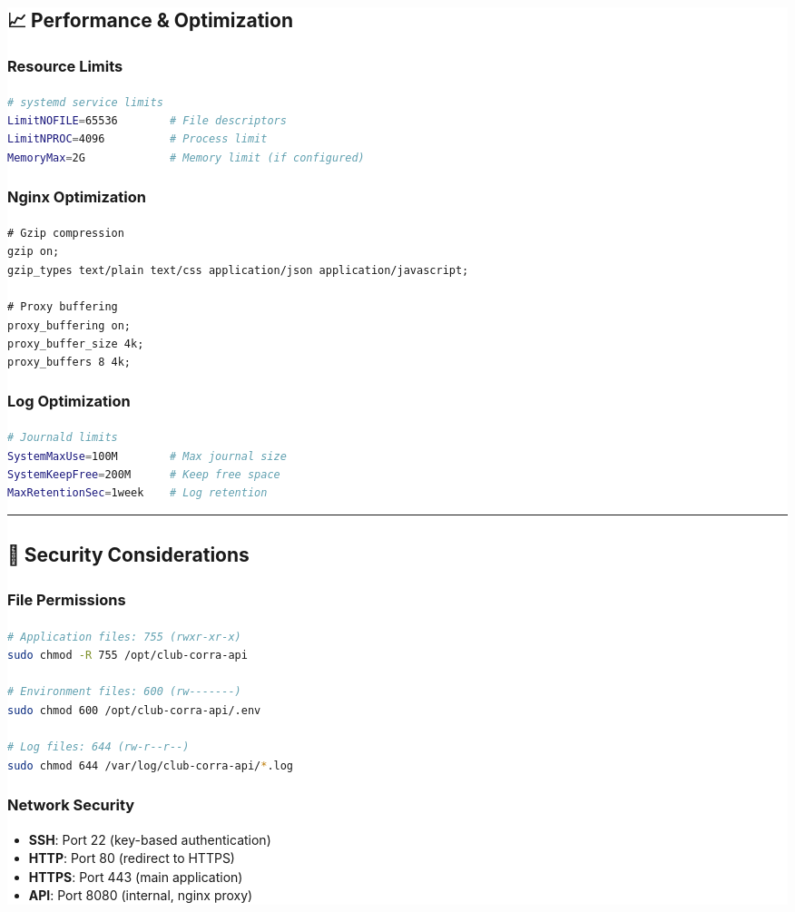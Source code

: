 
## 📈 Performance & Optimization

### **Resource Limits**
```bash
# systemd service limits
LimitNOFILE=65536        # File descriptors
LimitNPROC=4096          # Process limit
MemoryMax=2G             # Memory limit (if configured)
```

### **Nginx Optimization**
```nginx
# Gzip compression
gzip on;
gzip_types text/plain text/css application/json application/javascript;

# Proxy buffering
proxy_buffering on;
proxy_buffer_size 4k;
proxy_buffers 8 4k;
```

### **Log Optimization**
```bash
# Journald limits
SystemMaxUse=100M        # Max journal size
SystemKeepFree=200M      # Keep free space
MaxRetentionSec=1week    # Log retention
```

---

## 🔐 Security Considerations

### **File Permissions**
```bash
# Application files: 755 (rwxr-xr-x)
sudo chmod -R 755 /opt/club-corra-api

# Environment files: 600 (rw-------)
sudo chmod 600 /opt/club-corra-api/.env

# Log files: 644 (rw-r--r--)
sudo chmod 644 /var/log/club-corra-api/*.log
```

### **Network Security**
- **SSH**: Port 22 (key-based authentication)
- **HTTP**: Port 80 (redirect to HTTPS)
- **HTTPS**: Port 443 (main application)
- **API**: Port 8080 (internal, nginx proxy)
